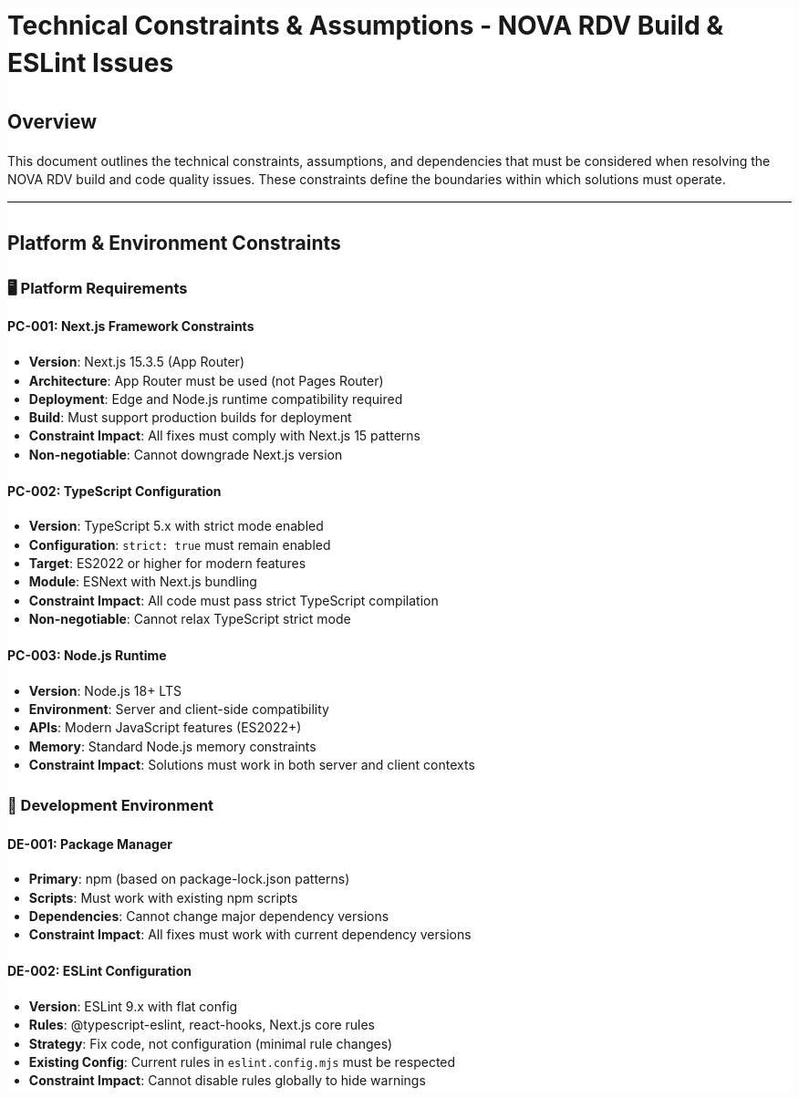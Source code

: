 # Technical Constraints & Assumptions - NOVA RDV Build & ESLint Issues

## Overview

This document outlines the technical constraints, assumptions, and dependencies that must be considered when resolving the NOVA RDV build and code quality issues. These constraints define the boundaries within which solutions must operate.

---

## Platform & Environment Constraints

### 🖥️ Platform Requirements

#### PC-001: Next.js Framework Constraints
- **Version**: Next.js 15.3.5 (App Router)
- **Architecture**: App Router must be used (not Pages Router)
- **Deployment**: Edge and Node.js runtime compatibility required
- **Build**: Must support production builds for deployment
- **Constraint Impact**: All fixes must comply with Next.js 15 patterns
- **Non-negotiable**: Cannot downgrade Next.js version

#### PC-002: TypeScript Configuration
- **Version**: TypeScript 5.x with strict mode enabled
- **Configuration**: `strict: true` must remain enabled
- **Target**: ES2022 or higher for modern features
- **Module**: ESNext with Next.js bundling
- **Constraint Impact**: All code must pass strict TypeScript compilation
- **Non-negotiable**: Cannot relax TypeScript strict mode

#### PC-003: Node.js Runtime
- **Version**: Node.js 18+ LTS
- **Environment**: Server and client-side compatibility
- **APIs**: Modern JavaScript features (ES2022+)
- **Memory**: Standard Node.js memory constraints
- **Constraint Impact**: Solutions must work in both server and client contexts

### 🔧 Development Environment

#### DE-001: Package Manager
- **Primary**: npm (based on package-lock.json patterns)
- **Scripts**: Must work with existing npm scripts
- **Dependencies**: Cannot change major dependency versions
- **Constraint Impact**: All fixes must work with current dependency versions

#### DE-002: ESLint Configuration
- **Version**: ESLint 9.x with flat config
- **Rules**: @typescript-eslint, react-hooks, Next.js core rules
- **Strategy**: Fix code, not configuration (minimal rule changes)
- **Existing Config**: Current rules in `eslint.config.mjs` must be respected
- **Constraint Impact**: Cannot disable rules globally to hide warnings
